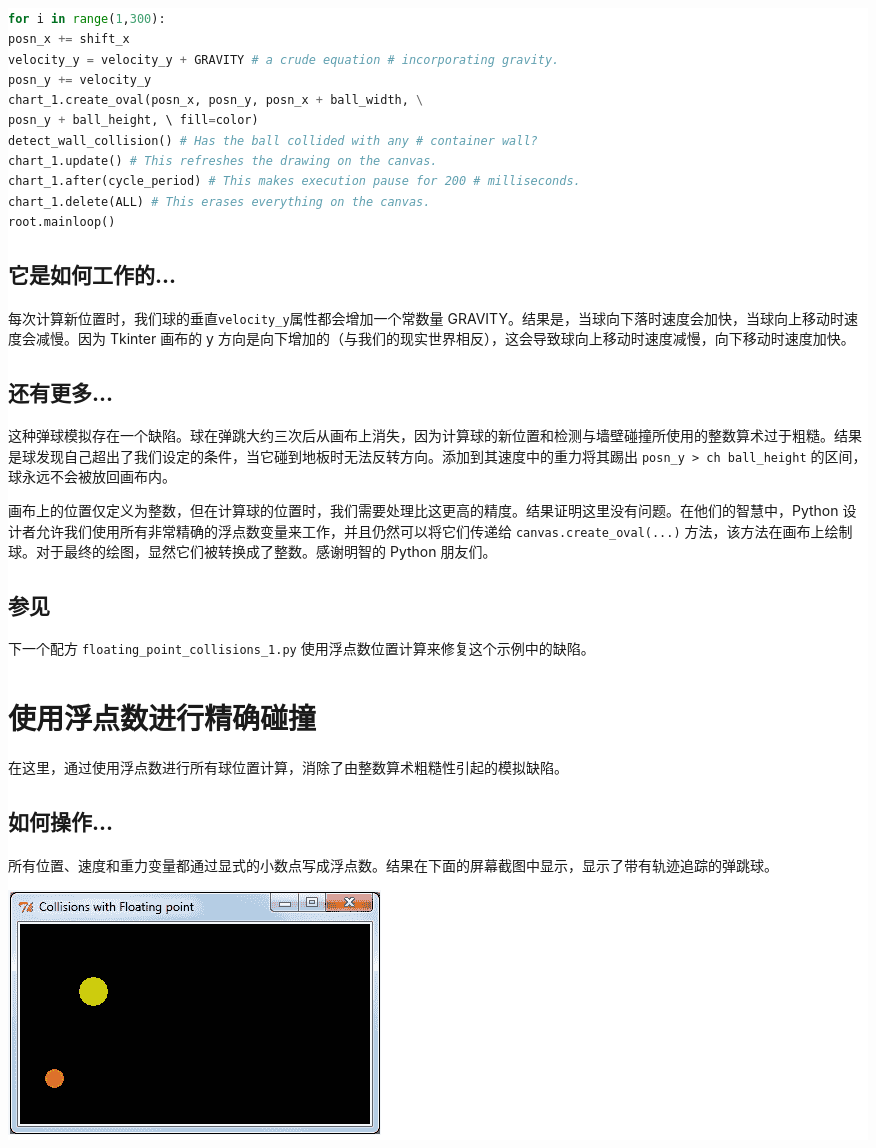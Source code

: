 ```py
for i in range(1,300):
posn_x += shift_x
velocity_y = velocity_y + GRAVITY # a crude equation # incorporating gravity.
posn_y += velocity_y
chart_1.create_oval(posn_x, posn_y, posn_x + ball_width, \
posn_y + ball_height, \ fill=color)
detect_wall_collision() # Has the ball collided with any # container wall?
chart_1.update() # This refreshes the drawing on the canvas.
chart_1.after(cycle_period) # This makes execution pause for 200 # milliseconds.
chart_1.delete(ALL) # This erases everything on the canvas.
root.mainloop()

```

## 它是如何工作的...

每次计算新位置时，我们球的垂直`velocity_y`属性都会增加一个常数量 GRAVITY。结果是，当球向下落时速度会加快，当球向上移动时速度会减慢。因为 Tkinter 画布的 y 方向是向下增加的（与我们的现实世界相反），这会导致球向上移动时速度减慢，向下移动时速度加快。

## 还有更多...

这种弹球模拟存在一个缺陷。球在弹跳大约三次后从画布上消失，因为计算球的新位置和检测与墙壁碰撞所使用的整数算术过于粗糙。结果是球发现自己超出了我们设定的条件，当它碰到地板时无法反转方向。添加到其速度中的重力将其踢出 `posn_y > ch ball_height` 的区间，球永远不会被放回画布内。

画布上的位置仅定义为整数，但在计算球的位置时，我们需要处理比这更高的精度。结果证明这里没有问题。在他们的智慧中，Python 设计者允许我们使用所有非常精确的浮点数变量来工作，并且仍然可以将它们传递给 `canvas.create_oval(...)` 方法，该方法在画布上绘制球。对于最终的绘图，显然它们被转换成了整数。感谢明智的 Python 朋友们。

## 参见

下一个配方 `floating_point_collisions_1.py` 使用浮点数位置计算来修复这个示例中的缺陷。

# 使用浮点数进行精确碰撞

在这里，通过使用浮点数进行所有球位置计算，消除了由整数算术粗糙性引起的模拟缺陷。

## 如何操作...

所有位置、速度和重力变量都通过显式的小数点写成浮点数。结果在下面的屏幕截图中显示，显示了带有轨迹追踪的弹跳球。

![如何操作...](img/3845_04_02.jpg)
